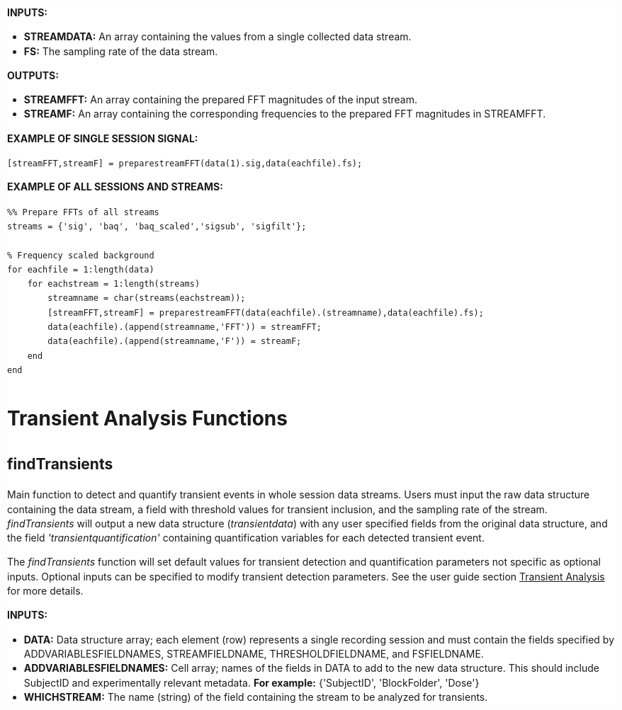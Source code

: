 **INPUTS:**

* __STREAMDATA:__ An array containing the values from a single collected data stream.
* __FS:__ The sampling rate of the data stream.


**OUTPUTS:**

* __STREAMFFT:__ An array containing the prepared FFT magnitudes of the input stream.
* __STREAMF:__ An array containing the corresponding frequencies to the prepared FFT magnitudes in STREAMFFT.

**EXAMPLE OF SINGLE SESSION SIGNAL:**
```
[streamFFT,streamF] = preparestreamFFT(data(1).sig,data(eachfile).fs);
```

**EXAMPLE OF ALL SESSIONS AND STREAMS:**
```
%% Prepare FFTs of all streams
streams = {'sig', 'baq', 'baq_scaled','sigsub', 'sigfilt'};

% Frequency scaled background
for eachfile = 1:length(data)
    for eachstream = 1:length(streams)
        streamname = char(streams(eachstream));
        [streamFFT,streamF] = preparestreamFFT(data(eachfile).(streamname),data(eachfile).fs);
        data(eachfile).(append(streamname,'FFT')) = streamFFT;
        data(eachfile).(append(streamname,'F')) = streamF;
    end
end
```

# Transient Analysis Functions
## findTransients
Main function to detect and quantify transient events in whole session data streams. Users must input the raw data structure containing the data stream, a field with threshold values for transient inclusion, and the sampling rate of the stream. *findTransients* will output a new data structure (*transientdata*) with any user specified fields from the original data structure, and the field *'transientquantification'* containing quantification variables for each detected transient event. 

The *findTransients* function will set default values for transient detection and quantification parameters not specific as optional inputs. Optional inputs can be specified to modify transient detection parameters. See the user guide section [Transient Analysis](https://rdonka.github.io/PASTaUserGuide/userguide/transientanalysis/) for more details.

**INPUTS:**

* __DATA:__ Data structure array; each element (row) represents a single recording session and must contain the fields specified by ADDVARIABLESFIELDNAMES, STREAMFIELDNAME, THRESHOLDFIELDNAME, and FSFIELDNAME.
* __ADDVARIABLESFIELDNAMES:__ Cell array; names of the fields in DATA to add to the new data structure. This should include SubjectID and experimentally relevant metadata. __For example:__ {'SubjectID', 'BlockFolder', 'Dose'}
* __WHICHSTREAM:__ The name (string) of the field containing the stream to be analyzed for transients.
